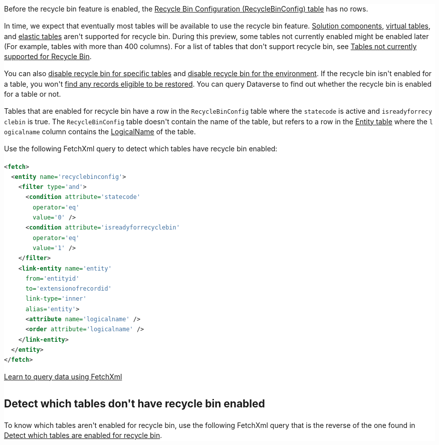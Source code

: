 Before the recycle bin feature is enabled, the [Recycle Bin Configuration (RecycleBinConfig) table](reference/entities/recyclebinconfig.md) has no rows.

In time, we expect that eventually most tables will be available to use the recycle bin feature. [Solution components](/power-platform/alm/solution-concepts-alm#solution-components), [virtual tables](../../maker/data-platform/create-edit-virtual-entities.md), and [elastic tables](../../maker/data-platform/create-edit-elastic-tables.md) aren't supported for recycle bin. During this preview, some tables not currently enabled might be enabled later (For example, tables with more than 400 columns). For a list of tables that don't support recycle bin, see [Tables not currently supported for Recycle Bin](#tables-not-currently-supported-for-recycle-bin).

You can also [disable recycle bin for specific tables](#disable-recycle-bin-for-a-table) and [disable recycle bin for the environment](#disable-recycle-bin-for-the-environment). If the recycle bin isn't enabled for a table, you won't [find any records eligible to be restored](#retrieve-deleted-records-that-can-be-restored). You can query Dataverse to find out whether the recycle bin is enabled for a table or not.

Tables that are enabled for recycle bin have a row in the `RecycleBinConfig` table where the `statecode` is active and `isreadyforrecyclebin` is true. The `RecycleBinConfig` table doesn't contain the name of the table, but refers to a row in the [Entity table](reference/entities/entity.md) where the `logicalname` column contains the [LogicalName](/dotnet/api/microsoft.xrm.sdk.metadata.entitymetadata.logicalname) of the table.

Use the following FetchXml query to detect which tables have recycle bin enabled:

```xml
<fetch>
  <entity name='recyclebinconfig'>
    <filter type='and'>
      <condition attribute='statecode'
        operator='eq'
        value='0' />
      <condition attribute='isreadyforrecyclebin'
        operator='eq'
        value='1' />
    </filter>
    <link-entity name='entity'
      from='entityid'
      to='extensionofrecordid'
      link-type='inner'
      alias='entity'>
      <attribute name='logicalname' />
      <order attribute='logicalname' />
    </link-entity>
  </entity>
</fetch>
```

[Learn to query data using FetchXml](fetchxml/overview.md)

## Detect which tables don't have recycle bin enabled

To know which tables aren't enabled for recycle bin, use the following FetchXml query that is the reverse of the one found in [Detect which tables are enabled for recycle bin](#detect-which-tables-are-enabled-for-recycle-bin).
